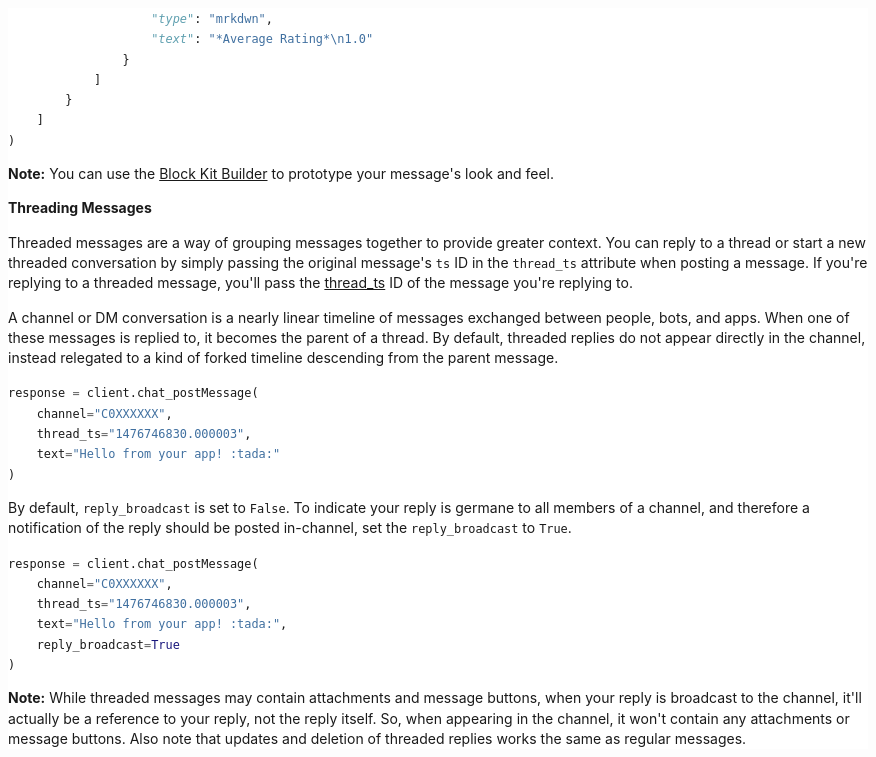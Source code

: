 ``` python
                    "type": "mrkdwn",
                    "text": "*Average Rating*\n1.0"
                }
            ]
        }
    ]
)
```

**Note:** You can use the [Block Kit
Builder](https://api.slack.com/tools/block-kit-builder) to prototype
your message's look and feel.

**Threading Messages**

Threaded messages are a way of grouping messages together to provide
greater context. You can reply to a thread or start a new threaded
conversation by simply passing the original message's `ts` ID in the
`thread_ts` attribute when posting a message. If you're replying to a
threaded message, you'll pass the [thread_ts](api.slack.com) ID of the
message you're replying to.

A channel or DM conversation is a nearly linear timeline of messages
exchanged between people, bots, and apps. When one of these messages is
replied to, it becomes the parent of a thread. By default, threaded
replies do not appear directly in the channel, instead relegated to a
kind of forked timeline descending from the parent message.

``` python
response = client.chat_postMessage(
    channel="C0XXXXXX",
    thread_ts="1476746830.000003",
    text="Hello from your app! :tada:"
)
```

By default, `reply_broadcast` is set to `False`. To indicate your reply
is germane to all members of a channel, and therefore a notification of
the reply should be posted in-channel, set the `reply_broadcast` to
`True`.

``` python
response = client.chat_postMessage(
    channel="C0XXXXXX",
    thread_ts="1476746830.000003",
    text="Hello from your app! :tada:",
    reply_broadcast=True
)
```

**Note:** While threaded messages may contain attachments and message
buttons, when your reply is broadcast to the channel, it'll actually be
a reference to your reply, not the reply itself. So, when appearing in
the channel, it won't contain any attachments or message buttons. Also
note that updates and deletion of threaded replies works the same as
regular messages.
